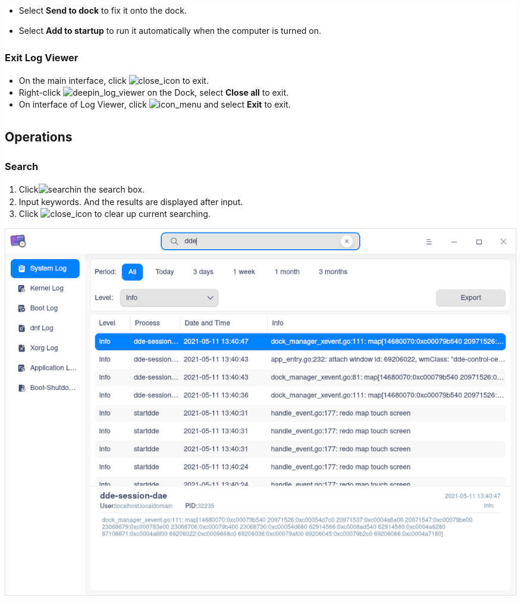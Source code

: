    - Select  **Send to dock** to fix it onto the dock.

   - Select **Add to startup** to run it automatically when the computer is turned on.

### Exit Log Viewer 

- On the main interface, click  ![close_icon](../common/close_icon.svg) to exit.
- Right-click ![deepin_log_viewer](../common/deepin_log_viewer.svg) on the Dock, select **Close all** to exit.
- On interface of Log Viewer, click ![icon_menu](../common/icon_menu.svg) and select **Exit** to exit.

## Operations

### Search

1. Click![search](../common/search.svg)in the search box.
2. Input keywords. And the results are displayed after input. 
3. Click ![close_icon](../common/close_icon.svg) to clear up current searching.

![0|search](fig/eu_search.png)
